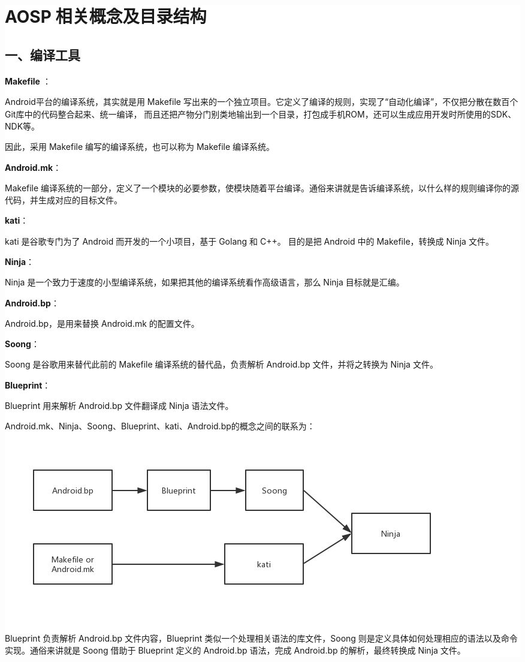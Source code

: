 # AOSP 相关概念及目录结构

## 一、编译工具

**Makefile** ：

Android平台的编译系统，其实就是用 Makefile 写出来的一个独立项目。它定义了编译的规则，实现了“自动化编译”，不仅把分散在数百个Git库中的代码整合起来、统一编译， 而且还把产物分门别类地输出到一个目录，打包成手机ROM，还可以生成应用开发时所使用的SDK、NDK等。

因此，采用 Makefile 编写的编译系统，也可以称为 Makefile 编译系统。

**Android.mk**：

Makefile 编译系统的一部分，定义了一个模块的必要参数，使模块随着平台编译。通俗来讲就是告诉编译系统，以什么样的规则编译你的源代码，并生成对应的目标文件。

**kati**：

kati 是谷歌专门为了 Android 而开发的一个小项目，基于 Golang 和 C++。 目的是把 Android 中的 Makefile，转换成 Ninja 文件。

**Ninja**：

Ninja 是一个致力于速度的小型编译系统，如果把其他的编译系统看作高级语言，那么 Ninja 目标就是汇编。

**Android.bp**：

Android.bp，是用来替换 Android.mk 的配置文件。

**Soong**：

Soong 是谷歌用来替代此前的 Makefile 编译系统的替代品，负责解析 Android.bp 文件，并将之转换为 Ninja 文件。

**Blueprint**：

Blueprint 用来解析 Android.bp 文件翻译成 Ninja 语法文件。

Android.mk、Ninja、Soong、Blueprint、kati、Android.bp的概念之间的联系为：

![./001_01.png](001_01.png)

Blueprint 负责解析 Android.bp 文件内容，Blueprint 类似一个处理相关语法的库文件，Soong 则是定义具体如何处理相应的语法以及命令实现。通俗来讲就是 Soong 借助于 Blueprint 定义的 Android.bp 语法，完成 Android.bp 的解析，最终转换成 Ninja 文件。
